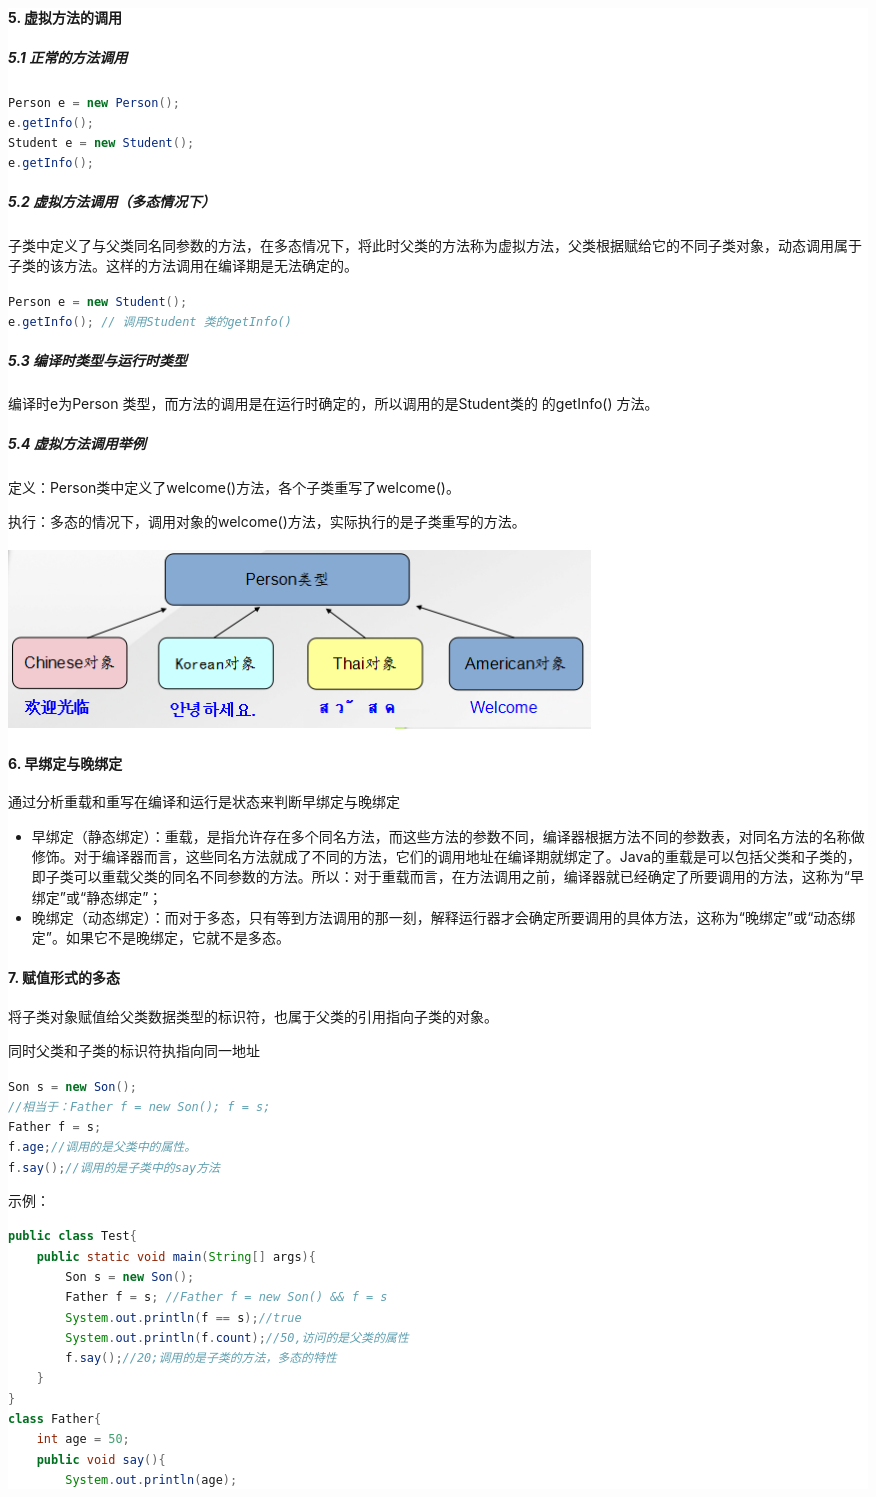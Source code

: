 #### 5. 虚拟方法的调用
##### 5.1 正常的方法调用
```java
Person e = new Person();
e.getInfo();
Student e = new Student();
e.getInfo();
```
##### 5.2 虚拟方法调用（多态情况下）
子类中定义了与父类同名同参数的方法，在多态情况下，将此时父类的方法称为虚拟方法，父类根据赋给它的不同子类对象，动态调用属于子类的该方法。这样的方法调用在编译期是无法确定的。
```java
Person e = new Student();
e.getInfo(); // 调用Student 类的getInfo()
```
##### 5.3 编译时类型与运行时类型
编译时e为Person 类型，而方法的调用是在运行时确定的，所以调用的是Student类的 的getInfo() 方法。
##### 5.4 虚拟方法调用举例
定义：Person类中定义了welcome()方法，各个子类重写了welcome()。

执行：多态的情况下，调用对象的welcome()方法，实际执行的是子类重写的方法。

![2-7-1](/img/java/javase/2-7-1.jpg)

#### 6. 早绑定与晚绑定
通过分析重载和重写在编译和运行是状态来判断早绑定与晚绑定
- 早绑定（静态绑定）：重载，是指允许存在多个同名方法，而这些方法的参数不同，编译器根据方法不同的参数表，对同名方法的名称做修饰。对于编译器而言，这些同名方法就成了不同的方法，它们的调用地址在编译期就绑定了。Java的重载是可以包括父类和子类的，即子类可以重载父类的同名不同参数的方法。所以：对于重载而言，在方法调用之前，编译器就已经确定了所要调用的方法，这称为“早绑定”或“静态绑定”；
- 晚绑定（动态绑定）：而对于多态，只有等到方法调用的那一刻，解释运行器才会确定所要调用的具体方法，这称为“晚绑定”或“动态绑定”。如果它不是晚绑定，它就不是多态。

#### 7. 赋值形式的多态
将子类对象赋值给父类数据类型的标识符，也属于父类的引用指向子类的对象。

同时父类和子类的标识符执指向同一地址
```java
Son s = new Son();
//相当于：Father f = new Son(); f = s;
Father f = s; 
f.age;//调用的是父类中的属性。
f.say();//调用的是子类中的say方法
```
示例：
```java
public class Test{
    public static void main(String[] args){
        Son s = new Son();
        Father f = s; //Father f = new Son() && f = s
        System.out.println(f == s);//true
        System.out.println(f.count);//50,访问的是父类的属性
        f.say();//20;调用的是子类的方法，多态的特性
    }
}
class Father{
    int age = 50;
    public void say(){
        System.out.println(age);
```